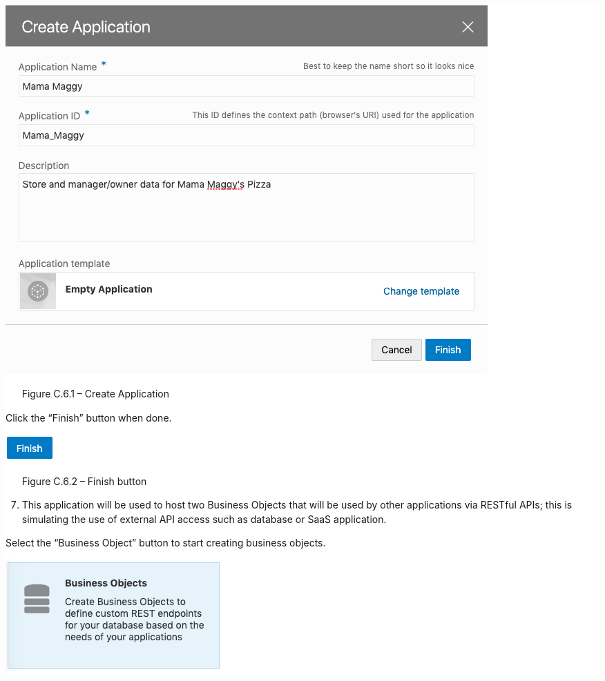  ![](./media/image_c_14.png)
 
 &nbsp;&nbsp;&nbsp;&nbsp;&nbsp;&nbsp;Figure C.6.1 – Create Application

Click the “Finish” button when done.

![](./media/image_c_15.png)

&nbsp;&nbsp;&nbsp;&nbsp;&nbsp;&nbsp;Figure C.6.2 – Finish button

7.  This application will be used to host two Business Objects that will
    be used by other applications via RESTful APIs; this is simulating
    the use of external API access such as database or SaaS application.

 Select the “Business Object” button to start creating business
 objects.
 
 ![](./media/image_c_16.png)
 